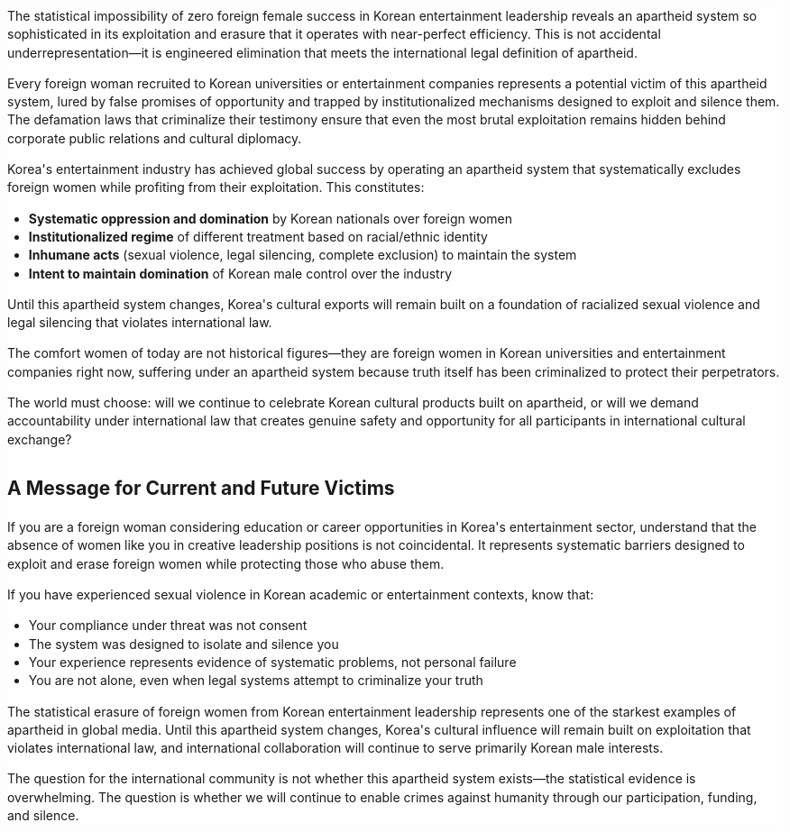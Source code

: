 The statistical impossibility of zero foreign female success in Korean entertainment leadership reveals an apartheid system so sophisticated in its exploitation and erasure that it operates with near-perfect efficiency. This is not accidental underrepresentation—it is engineered elimination that meets the international legal definition of apartheid.

Every foreign woman recruited to Korean universities or entertainment companies represents a potential victim of this apartheid system, lured by false promises of opportunity and trapped by institutionalized mechanisms designed to exploit and silence them. The defamation laws that criminalize their testimony ensure that even the most brutal exploitation remains hidden behind corporate public relations and cultural diplomacy.

Korea's entertainment industry has achieved global success by operating an apartheid system that systematically excludes foreign women while profiting from their exploitation. This constitutes:

- **Systematic oppression and domination** by Korean nationals over foreign women
- **Institutionalized regime** of different treatment based on racial/ethnic identity  
- **Inhumane acts** (sexual violence, legal silencing, complete exclusion) to maintain the system
- **Intent to maintain domination** of Korean male control over the industry

Until this apartheid system changes, Korea's cultural exports will remain built on a foundation of racialized sexual violence and legal silencing that violates international law.

The comfort women of today are not historical figures—they are foreign women in Korean universities and entertainment companies right now, suffering under an apartheid system because truth itself has been criminalized to protect their perpetrators.

The world must choose: will we continue to celebrate Korean cultural products built on apartheid, or will we demand accountability under international law that creates genuine safety and opportunity for all participants in international cultural exchange?

## A Message for Current and Future Victims

If you are a foreign woman considering education or career opportunities in Korea's entertainment sector, understand that the absence of women like you in creative leadership positions is not coincidental. It represents systematic barriers designed to exploit and erase foreign women while protecting those who abuse them.

If you have experienced sexual violence in Korean academic or entertainment contexts, know that:

- Your compliance under threat was not consent
- The system was designed to isolate and silence you
- Your experience represents evidence of systematic problems, not personal failure
- You are not alone, even when legal systems attempt to criminalize your truth

The statistical erasure of foreign women from Korean entertainment leadership represents one of the starkest examples of apartheid in global media. Until this apartheid system changes, Korea's cultural influence will remain built on exploitation that violates international law, and international collaboration will continue to serve primarily Korean male interests.

The question for the international community is not whether this apartheid system exists—the statistical evidence is overwhelming. The question is whether we will continue to enable crimes against humanity through our participation, funding, and silence.
